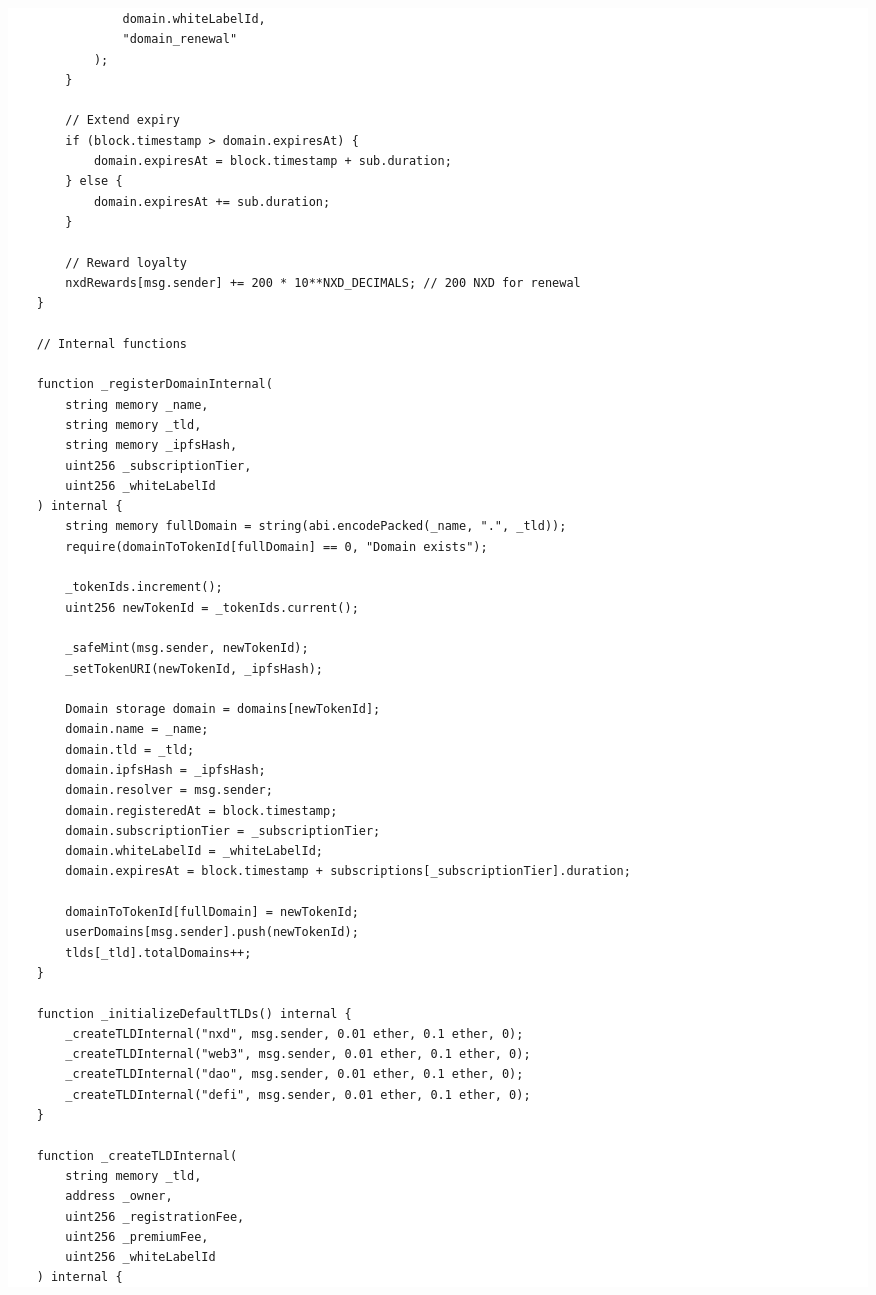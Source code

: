 ```sol
                domain.whiteLabelId,
                "domain_renewal"
            );
        }
        
        // Extend expiry
        if (block.timestamp > domain.expiresAt) {
            domain.expiresAt = block.timestamp + sub.duration;
        } else {
            domain.expiresAt += sub.duration;
        }
        
        // Reward loyalty
        nxdRewards[msg.sender] += 200 * 10**NXD_DECIMALS; // 200 NXD for renewal
    }
    
    // Internal functions
    
    function _registerDomainInternal(
        string memory _name,
        string memory _tld,
        string memory _ipfsHash,
        uint256 _subscriptionTier,
        uint256 _whiteLabelId
    ) internal {
        string memory fullDomain = string(abi.encodePacked(_name, ".", _tld));
        require(domainToTokenId[fullDomain] == 0, "Domain exists");
        
        _tokenIds.increment();
        uint256 newTokenId = _tokenIds.current();
        
        _safeMint(msg.sender, newTokenId);
        _setTokenURI(newTokenId, _ipfsHash);
        
        Domain storage domain = domains[newTokenId];
        domain.name = _name;
        domain.tld = _tld;
        domain.ipfsHash = _ipfsHash;
        domain.resolver = msg.sender;
        domain.registeredAt = block.timestamp;
        domain.subscriptionTier = _subscriptionTier;
        domain.whiteLabelId = _whiteLabelId;
        domain.expiresAt = block.timestamp + subscriptions[_subscriptionTier].duration;
        
        domainToTokenId[fullDomain] = newTokenId;
        userDomains[msg.sender].push(newTokenId);
        tlds[_tld].totalDomains++;
    }
    
    function _initializeDefaultTLDs() internal {
        _createTLDInternal("nxd", msg.sender, 0.01 ether, 0.1 ether, 0);
        _createTLDInternal("web3", msg.sender, 0.01 ether, 0.1 ether, 0);
        _createTLDInternal("dao", msg.sender, 0.01 ether, 0.1 ether, 0);
        _createTLDInternal("defi", msg.sender, 0.01 ether, 0.1 ether, 0);
    }
    
    function _createTLDInternal(
        string memory _tld,
        address _owner,
        uint256 _registrationFee,
        uint256 _premiumFee,
        uint256 _whiteLabelId
    ) internal {
```